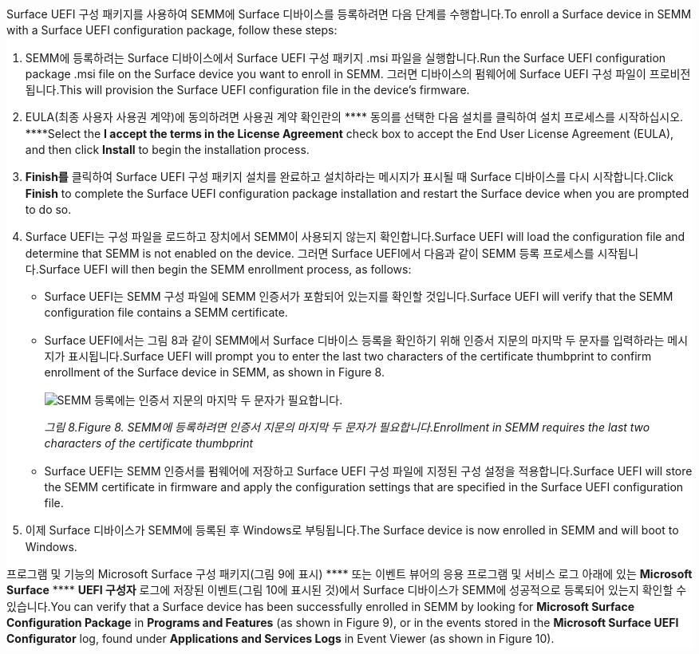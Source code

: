 <span data-ttu-id="3d1c4-180">Surface UEFI 구성 패키지를 사용하여 SEMM에 Surface 디바이스를 등록하려면 다음 단계를 수행합니다.</span><span class="sxs-lookup"><span data-stu-id="3d1c4-180">To enroll a Surface device in SEMM with a Surface UEFI configuration package, follow these steps:</span></span>

1. <span data-ttu-id="3d1c4-181">SEMM에 등록하려는 Surface 디바이스에서 Surface UEFI 구성 패키지 .msi 파일을 실행합니다.</span><span class="sxs-lookup"><span data-stu-id="3d1c4-181">Run the Surface UEFI configuration package .msi file on the Surface device you want to enroll in SEMM.</span></span> <span data-ttu-id="3d1c4-182">그러면 디바이스의 펌웨어에 Surface UEFI 구성 파일이 프로비전됩니다.</span><span class="sxs-lookup"><span data-stu-id="3d1c4-182">This will provision the Surface UEFI configuration file in the device’s firmware.</span></span>
2. <span data-ttu-id="3d1c4-183">EULA(최종 사용자 사용권 계약)에 동의하려면 사용권 계약 확인란의 \*\*\*\* 동의를 선택한 다음 설치를 클릭하여 설치 프로세스를 시작하십시오. \*\*\*\*</span><span class="sxs-lookup"><span data-stu-id="3d1c4-183">Select the **I accept the terms in the License Agreement** check box to accept the End User License Agreement (EULA), and then click **Install** to begin the installation process.</span></span>
3. <span data-ttu-id="3d1c4-184">**Finish를** 클릭하여 Surface UEFI 구성 패키지 설치를 완료하고 설치하라는 메시지가 표시될 때 Surface 디바이스를 다시 시작합니다.</span><span class="sxs-lookup"><span data-stu-id="3d1c4-184">Click **Finish** to complete the Surface UEFI configuration package installation and restart the Surface device when you are prompted to do so.</span></span>
4. <span data-ttu-id="3d1c4-185">Surface UEFI는 구성 파일을 로드하고 장치에서 SEMM이 사용되지 않는지 확인합니다.</span><span class="sxs-lookup"><span data-stu-id="3d1c4-185">Surface UEFI will load the configuration file and determine that SEMM is not enabled on the device.</span></span> <span data-ttu-id="3d1c4-186">그러면 Surface UEFI에서 다음과 같이 SEMM 등록 프로세스를 시작됩니다.</span><span class="sxs-lookup"><span data-stu-id="3d1c4-186">Surface UEFI will then begin the SEMM enrollment process, as follows:</span></span>
   * <span data-ttu-id="3d1c4-187">Surface UEFI는 SEMM 구성 파일에 SEMM 인증서가 포함되어 있는지를 확인할 것입니다.</span><span class="sxs-lookup"><span data-stu-id="3d1c4-187">Surface UEFI will verify that the SEMM configuration file contains a SEMM certificate.</span></span>
   * <span data-ttu-id="3d1c4-188">Surface UEFI에서는 그림 8과 같이 SEMM에서 Surface 디바이스 등록을 확인하기 위해 인증서 지문의 마지막 두 문자를 입력하라는 메시지가 표시됩니다.</span><span class="sxs-lookup"><span data-stu-id="3d1c4-188">Surface UEFI will prompt you to enter the last two characters of the certificate thumbprint to confirm enrollment of the Surface device in SEMM, as shown in Figure 8.</span></span>

      ![SEMM 등록에는 인증서 지문의 마지막 두 문자가 필요합니다.](images/surface-semm-enroll-fig8.png "SEMM enrollment requires last two characters of certificate thumbprint")

      *<span data-ttu-id="3d1c4-190">그림 8.</span><span class="sxs-lookup"><span data-stu-id="3d1c4-190">Figure 8.</span></span> <span data-ttu-id="3d1c4-191">SEMM에 등록하려면 인증서 지문의 마지막 두 문자가 필요합니다.</span><span class="sxs-lookup"><span data-stu-id="3d1c4-191">Enrollment in SEMM requires the last two characters of the certificate thumbprint</span></span>*

   * <span data-ttu-id="3d1c4-192">Surface UEFI는 SEMM 인증서를 펌웨어에 저장하고 Surface UEFI 구성 파일에 지정된 구성 설정을 적용합니다.</span><span class="sxs-lookup"><span data-stu-id="3d1c4-192">Surface UEFI will store the SEMM certificate in firmware and apply the configuration settings that are specified in the Surface UEFI configuration file.</span></span>
   
5. <span data-ttu-id="3d1c4-193">이제 Surface 디바이스가 SEMM에 등록된 후 Windows로 부팅됩니다.</span><span class="sxs-lookup"><span data-stu-id="3d1c4-193">The Surface device is now enrolled in SEMM and will boot to Windows.</span></span>

<span data-ttu-id="3d1c4-194">프로그램 및 기능의 Microsoft Surface 구성 패키지(그림 9에 표시) \*\*\*\* 또는 이벤트 뷰어의 응용 프로그램 및 서비스 로그 아래에 있는 **Microsoft Surface** \*\*\*\* **UEFI 구성자** 로그에 저장된 이벤트(그림 10에 표시된 것)에서 Surface 디바이스가 SEMM에 성공적으로 등록되어 있는지 확인할 수 있습니다.</span><span class="sxs-lookup"><span data-stu-id="3d1c4-194">You can verify that a Surface device has been successfully enrolled in SEMM by looking for **Microsoft Surface Configuration Package** in **Programs and Features** (as shown in Figure 9), or in the events stored in the **Microsoft Surface UEFI Configurator** log, found under **Applications and Services Logs** in Event Viewer (as shown in Figure 10).</span></span>

